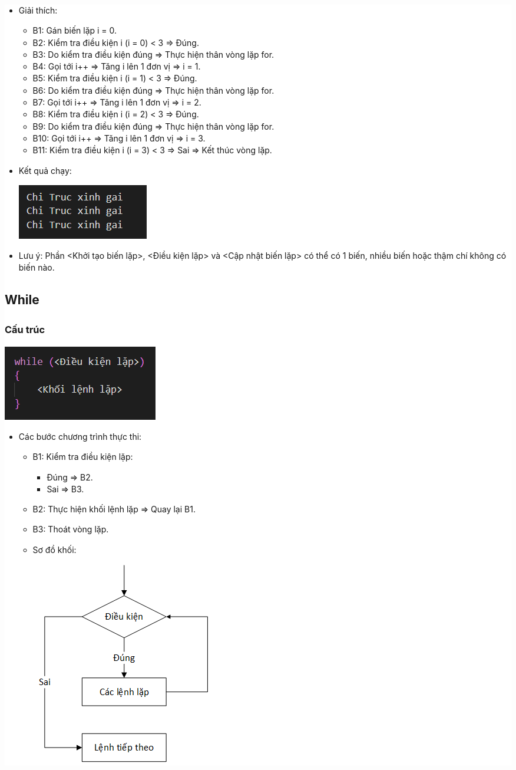 -   Giải thích:
    -   B1: Gán biến lặp i = 0.
    -   B2: Kiểm tra điều kiện i (i = 0) \< 3 =\> Đúng.
    -   B3: Do kiểm tra điều kiện đúng =\> Thực hiện thân vòng lặp for.
    -   B4: Gọi tới i++ =\> Tăng i lên 1 đơn vị =\> i = 1.
    -   B5: Kiểm tra điều kiện i (i = 1) \< 3 =\> Đúng.
    -   B6: Do kiểm tra điều kiện đúng =\> Thực hiện thân vòng lặp for.
    -   B7: Gọi tới i++ =\> Tăng i lên 1 đơn vị =\> i = 2.
    -   B8: Kiểm tra điều kiện i (i = 2) \< 3 =\> Đúng.
    -   B9: Do kiểm tra điều kiện đúng =\> Thực hiện thân vòng lặp for.
    -   B10: Gọi tới i++ =\> Tăng i lên 1 đơn vị =\> i = 3.
    -   B11: Kiểm tra điều kiện i (i = 3) \< 3 =\> Sai =\> Kết thúc vòng lặp.
-   Kết quả chạy:

    ![](media/0de7fe80941992d3ce2ed591d0a40c2f.png)

-   Lưu ý: Phần \<Khởi tạo biến lặp\>, \<Điều kiện lặp\> và \<Cập nhật biến lặp\> có thể có 1 biến, nhiều biến hoặc thậm chí không có biến nào.

## While

### Cấu trúc

![Text Description automatically generated](media/b0c7346d39a1cb95bf7b062b84f29109.png)

-   Các bước chương trình thực thi:
    -   B1: Kiểm tra điều kiện lặp:
        -   Đúng =\> B2.
        -   Sai =\> B3.
    -   B2: Thực hiện khối lệnh lặp =\> Quay lại B1.
    -   B3: Thoát vòng lặp.
    -   Sơ đồ khối:

        ![Bài 10: Cấu trúc lặp - Hoc24](media/301d52fb281a07ef7fa40db7d3448b9f.png)
